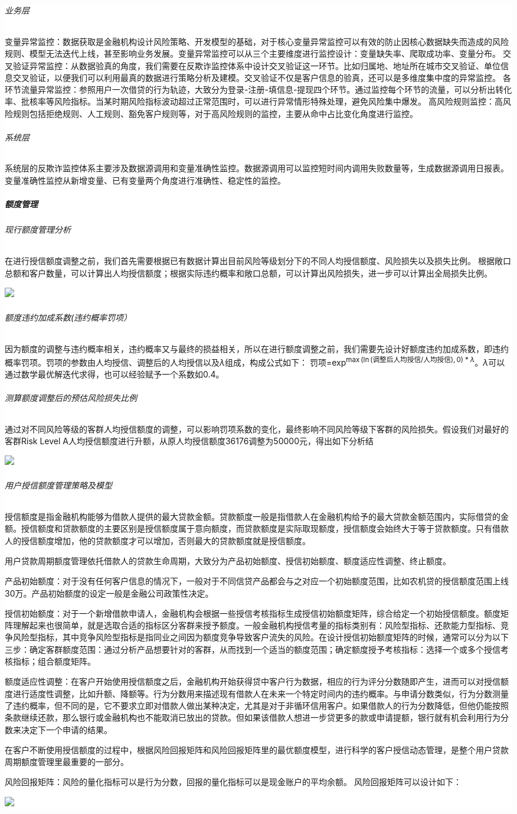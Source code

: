 ###### 业务层

变量异常监控：数据获取是金融机构设计风险策略、开发模型的基础，对于核心变量异常监控可以有效的防止因核心数据缺失而造成的风险规则、模型无法迭代上线，甚至影响业务发展。变量异常监控可以从三个主要维度进行监控设计：变量缺失率、爬取成功率、变量分布。
交叉验证异常监控：从数据验真的角度，我们需要在反欺诈监控体系中设计交叉验证这一环节。比如归属地、地址所在城市交叉验证、单位信息交叉验证，以便我们可以利用最真的数据进行策略分析及建模。交叉验证不仅是客户信息的验真，还可以是多维度集中度的异常监控。
各环节流量异常监控：参照用户一次借贷的行为轨迹，大致分为登录-注册-填信息-提现四个环节。通过监控每个环节的流量，可以分析出转化率、批核率等风险指标。当某时期风险指标波动超过正常范围时，可以进行异常情形特殊处理，避免风险集中爆发。
高风险规则监控：高风险规则包括拒绝规则、人工规则、豁免客户规则等，对于高风险规则的监控，主要从命中占比变化角度进行监控。

###### 系统层

系统层的反欺诈监控体系主要涉及数据源调用和变量准确性监控。数据源调用可以监控短时间内调用失败数量等，生成数据源调用日报表。变量准确性监控从新增变量、已有变量两个角度进行准确性、稳定性的监控。

##### 额度管理

###### 现行额度管理分析

在进行授信额度调整之前，我们首先需要根据已有数据计算出目前风险等级划分下的不同人均授信额度、风险损失以及损失比例。 根据敞口总额和客户数量，可以计算出人均授信额度；根据实际违约概率和敞口总额，可以计算出风险损失，进一步可以计算出全局损失比例。 

![](../picture/work/56.png)

######  额度违约加成系数(违约概率罚项）

因为额度的调整与违约概率相关，违约概率又与最终的损益相关，所以在进行额度调整之前，我们需要先设计好额度违约加成系数，即违约概率罚项。罚项的参数由人均授信、调整后的人均授信以及$\lambda$组成，构成公式如下：
罚项=$\exp^{\max(\ln(\text{调整后人均授信/人均授信}),0)*\lambda}$。$\lambda$可以通过数学最优解迭代求得，也可以经验赋予一个系数如0.4。

###### 测算额度调整后的预估风险损失比例

通过对不同风险等级的客群人均授信额度的调整，可以影响罚项系数的变化，最终影响不同风险等级下客群的风险损失。假设我们对最好的客群Risk Level A人均授信额度进行升额，从原人均授信额度36176调整为50000元，得出如下分析结

![](../picture/work/57.png)

###### 用户授信额度管理策略及模型

授信额度是指金融机构能够为借款人提供的最大贷款金额。贷款额度一般是指借款人在金融机构给予的最大贷款金额范围内，实际借贷的金额。授信额度和贷款额度的主要区别是授信额度属于意向额度，而贷款额度是实际取现额度，授信额度会始终大于等于贷款额度。只有借款人的授信额度增加，他的贷款额度才可以增加，否则最大的贷款额度就是授信额度。

用户贷款周期额度管理依托借款人的贷款生命周期，大致分为产品初始额度、授信初始额度、额度适应性调整、终止额度。

产品初始额度：对于没有任何客户信息的情况下，一般对于不同信贷产品都会与之对应一个初始额度范围，比如农机贷的授信额度范围上线30万。产品初始额度的设定一般是金融公司政策性决定。

授信初始额度：对于一个新增借款申请人，金融机构会根据一些授信考核指标生成授信初始额度矩阵，综合给定一个初始授信额度。额度矩阵理解起来也很简单，就是选取合适的指标区分客群来授予额度。一般金融机构授信考量的指标类别有：风险型指标、还款能力型指标、竞争风险型指标，其中竞争风险型指标是指同业之间因为额度竞争导致客户流失的风险。在设计授信初始额度矩阵的时候，通常可以分为以下三步：确定客群额度范围：通过分析产品想要针对的客群，从而找到一个适当的额度范围；确定额度授予考核指标：选择一个或多个授信考核指标；组合额度矩阵。

额度适应性调整：在客户开始使用授信额度之后，金融机构开始获得贷中客户行为数据，相应的行为评分分数随即产生，进而可以对授信额度进行适度性调整，比如升额、降额等。行为分数用来描述现有借款人在未来一个特定时间内的违约概率。与申请分数类似，行为分数测量了违约概率，但不同的是，它不要求立即对借款人做出某种决定，尤其是对于非循环信用客户。如果借款人的行为分数降低，但他仍能按照条款继续还款，那么银行或金融机构也不能取消已放出的贷款。但如果该借款人想进一步贷更多的款或申请提额，银行就有机会利用行为分数来决定下一个申请的结果。

在客户不断使用授信额度的过程中，根据风险回报矩阵和风险回报矩阵里的最优额度模型，进行科学的客户授信动态管理，是整个用户贷款周期额度管理里最重要的一部分。

风险回报矩阵：风险的量化指标可以是行为分数，回报的量化指标可以是现金账户的平均余额。 风险回报矩阵可以设计如下： 

![](../picture/work/55.png)

